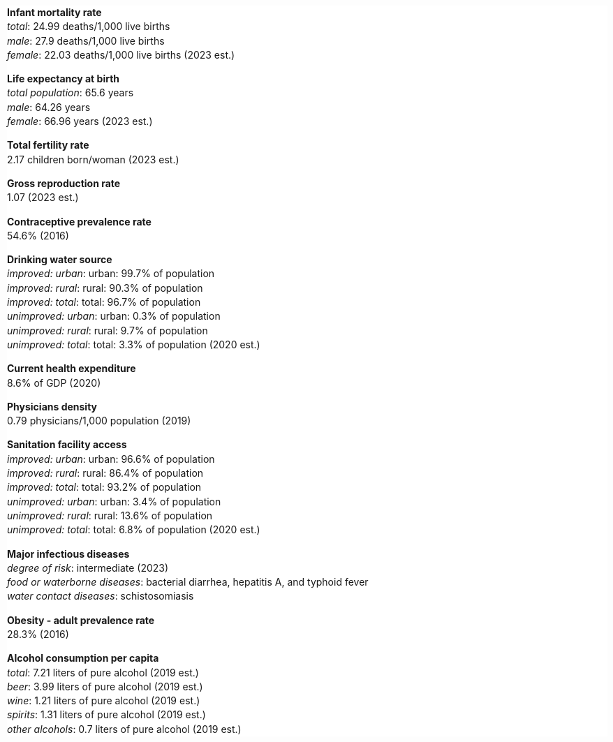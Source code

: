 **Infant mortality rate**<br>
_total_: 24.99 deaths/1,000 live births<br>
_male_: 27.9 deaths/1,000 live births<br>
_female_: 22.03 deaths/1,000 live births (2023 est.)<br>

**Life expectancy at birth**<br>
_total population_: 65.6 years<br>
_male_: 64.26 years<br>
_female_: 66.96 years (2023 est.)<br>

**Total fertility rate**<br>
2.17 children born/woman (2023 est.)<br>

**Gross reproduction rate**<br>
1.07 (2023 est.)<br>

**Contraceptive prevalence rate**<br>
54.6% (2016)<br>

**Drinking water source**<br>
_improved: urban_: urban: 99.7% of population<br>
_improved: rural_: rural: 90.3% of population<br>
_improved: total_: total: 96.7% of population<br>
_unimproved: urban_: urban: 0.3% of population<br>
_unimproved: rural_: rural: 9.7% of population<br>
_unimproved: total_: total: 3.3% of population (2020 est.)<br>

**Current health expenditure**<br>
8.6% of GDP (2020)<br>

**Physicians density**<br>
0.79 physicians/1,000 population (2019)<br>

**Sanitation facility access**<br>
_improved: urban_: urban: 96.6% of population<br>
_improved: rural_: rural: 86.4% of population<br>
_improved: total_: total: 93.2% of population<br>
_unimproved: urban_: urban: 3.4% of population<br>
_unimproved: rural_: rural: 13.6% of population<br>
_unimproved: total_: total: 6.8% of population (2020 est.)<br>

**Major infectious diseases**<br>
_degree of risk_: intermediate (2023)<br>
_food or waterborne diseases_: bacterial diarrhea, hepatitis A, and typhoid fever<br>
_water contact diseases_: schistosomiasis<br>

**Obesity - adult prevalence rate**<br>
28.3% (2016)<br>

**Alcohol consumption per capita**<br>
_total_: 7.21 liters of pure alcohol (2019 est.)<br>
_beer_: 3.99 liters of pure alcohol (2019 est.)<br>
_wine_: 1.21 liters of pure alcohol (2019 est.)<br>
_spirits_: 1.31 liters of pure alcohol (2019 est.)<br>
_other alcohols_: 0.7 liters of pure alcohol (2019 est.)<br>
